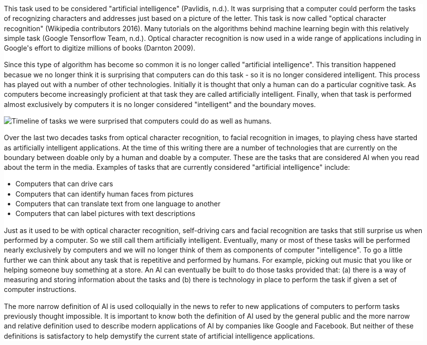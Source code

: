 This task used to be considered "artificial intelligence" (Pavlidis,
n.d.). It was surprising that a computer could perform the tasks of
recognizing characters and addresses just based on a picture of the
letter. This task is now called "optical character recognition"
(Wikipedia contributors 2016). Many tutorials on the algorithms behind
machine learning begin with this relatively simple task (Google
Tensorflow Team, n.d.). Optical character recognition is now used in a
wide range of applications including in Google's effort to digitize
millions of books (Darnton 2009).

Since this type of algorithm has become so common it is no longer called
"artificial intelligence". This transition happened becasue we no longer
think it is surprising that computers can do this task - so it is no
longer considered intelligent. This process has played out with a number
of other technologies. Initially it is thought that only a human can do
a particular cognitive task. As computers become increasingly proficient
at that task they are called artificially intelligent. Finally, when
that task is performed almost exclusively by computers it is no longer
considered "intelligent" and the boundary moves.

![Timeline of tasks we were surprised that computers could do as well as
humans.](https://raw.githubusercontent.com/simplystats/simplystats.github.io/master/_images/timeline-ai.png)

Over the last two decades tasks from optical character recognition, to
facial recognition in images, to playing chess have started as
artificially intelligent applications. At the time of this writing there
are a number of technologies that are currently on the boundary between
doable only by a human and doable by a computer. These are the tasks
that are considered AI when you read about the term in the media.
Examples of tasks that are currently considered "artificial
intelligence" include:

-   Computers that can drive cars
-   Computers that can identify human faces from pictures
-   Computers that can translate text from one language to another
-   Computers that can label pictures with text descriptions

Just as it used to be with optical character recognition, self-driving
cars and facial recognition are tasks that still surprise us when
performed by a computer. So we still call them artificially intelligent.
Eventually, many or most of these tasks will be performed nearly
exclusively by computers and we will no longer think of them as
components of computer "intelligence". To go a little further we can
think about any task that is repetitive and performed by humans. For
example, picking out music that you like or helping someone buy
something at a store. An AI can eventually be built to do those tasks
provided that: (a) there is a way of measuring and storing information
about the tasks and (b) there is technology in place to perform the task
if given a set of computer instructions.

The more narrow definition of AI is used colloquially in the news to
refer to new applications of computers to perform tasks previously
thought impossible. It is important to know both the definition of AI
used by the general public and the more narrow and relative definition
used to describe modern applications of AI by companies like Google and
Facebook. But neither of these definitions is satisfactory to help
demystify the current state of artificial intelligence applications.
